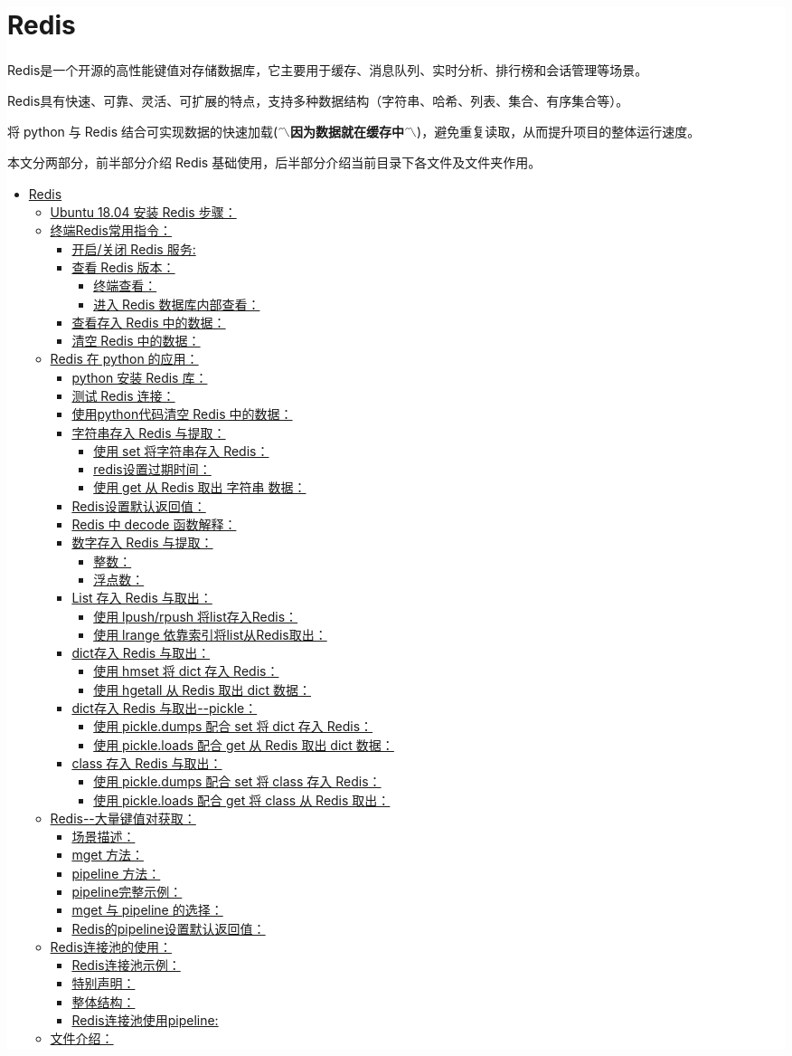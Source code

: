 # Redis
Redis是一个开源的高性能键值对存储数据库，它主要用于缓存、消息队列、实时分析、排行榜和会话管理等场景。<br>

Redis具有快速、可靠、灵活、可扩展的特点，支持多种数据结构（字符串、哈希、列表、集合、有序集合等）。<br>

将 python 与 Redis 结合可实现数据的快速加载(〽️**因为数据就在缓存中**〽️)，避免重复读取，从而提升项目的整体运行速度。<br>

本文分两部分，前半部分介绍 Redis 基础使用，后半部分介绍当前目录下各文件及文件夹作用。<br>
- [Redis](#redis)
  - [Ubuntu 18.04 安装 Redis 步骤：](#ubuntu-1804-安装-redis-步骤)
  - [终端Redis常用指令：](#终端redis常用指令)
    - [开启/关闭 Redis 服务:](#开启关闭-redis-服务)
    - [查看 Redis 版本：](#查看-redis-版本)
      - [终端查看：](#终端查看)
      - [进入 Redis 数据库内部查看：](#进入-redis-数据库内部查看)
    - [查看存入 Redis 中的数据：](#查看存入-redis-中的数据)
    - [清空 Redis 中的数据：](#清空-redis-中的数据)
  - [Redis 在 python 的应用：](#redis-在-python-的应用)
    - [python 安装 Redis 库：](#python-安装-redis-库)
    - [测试 Redis 连接：](#测试-redis-连接)
    - [使用python代码清空 Redis 中的数据：](#使用python代码清空-redis-中的数据)
    - [字符串存入 Redis 与提取：](#字符串存入-redis-与提取)
      - [使用 set 将字符串存入 Redis：](#使用-set-将字符串存入-redis)
      - [redis设置过期时间：](#redis设置过期时间)
      - [使用 get 从 Redis 取出 字符串 数据：](#使用-get-从-redis-取出-字符串-数据)
    - [Redis设置默认返回值：](#redis设置默认返回值)
    - [Redis 中 decode 函数解释：](#redis-中-decode-函数解释)
    - [数字存入 Redis 与提取：](#数字存入-redis-与提取)
      - [整数：](#整数)
      - [浮点数：](#浮点数)
    - [List 存入 Redis 与取出：](#list-存入-redis-与取出)
      - [使用 lpush/rpush 将list存入Redis：](#使用-lpushrpush-将list存入redis)
      - [使用 lrange 依靠索引将list从Redis取出：](#使用-lrange-依靠索引将list从redis取出)
    - [dict存入 Redis 与取出：](#dict存入-redis-与取出)
      - [使用 hmset 将 dict 存入 Redis：](#使用-hmset-将-dict-存入-redis)
      - [使用 hgetall 从 Redis 取出 dict 数据：](#使用-hgetall-从-redis-取出-dict-数据)
    - [dict存入 Redis 与取出--pickle：](#dict存入-redis-与取出--pickle)
      - [使用 pickle.dumps 配合 set 将 dict 存入 Redis：](#使用-pickledumps-配合-set-将-dict-存入-redis)
      - [使用 pickle.loads 配合 get 从 Redis 取出 dict 数据：](#使用-pickleloads-配合-get-从-redis-取出-dict-数据)
    - [class 存入 Redis 与取出：](#class-存入-redis-与取出)
      - [使用 pickle.dumps 配合 set 将 class 存入 Redis：](#使用-pickledumps-配合-set-将-class-存入-redis)
      - [使用 pickle.loads 配合 get 将 class 从 Redis 取出：](#使用-pickleloads-配合-get-将-class-从-redis-取出)
  - [Redis--大量键值对获取：](#redis--大量键值对获取)
    - [场景描述：](#场景描述)
    - [mget 方法：](#mget-方法)
    - [pipeline 方法：](#pipeline-方法)
    - [pipeline完整示例：](#pipeline完整示例)
    - [mget 与 pipeline 的选择：](#mget-与-pipeline-的选择)
    - [Redis的pipeline设置默认返回值：](#redis的pipeline设置默认返回值)
  - [Redis连接池的使用：](#redis连接池的使用)
    - [Redis连接池示例：](#redis连接池示例)
    - [特别声明：](#特别声明)
    - [整体结构：](#整体结构)
    - [Redis连接池使用pipeline:](#redis连接池使用pipeline)
  - [文件介绍：](#文件介绍)
